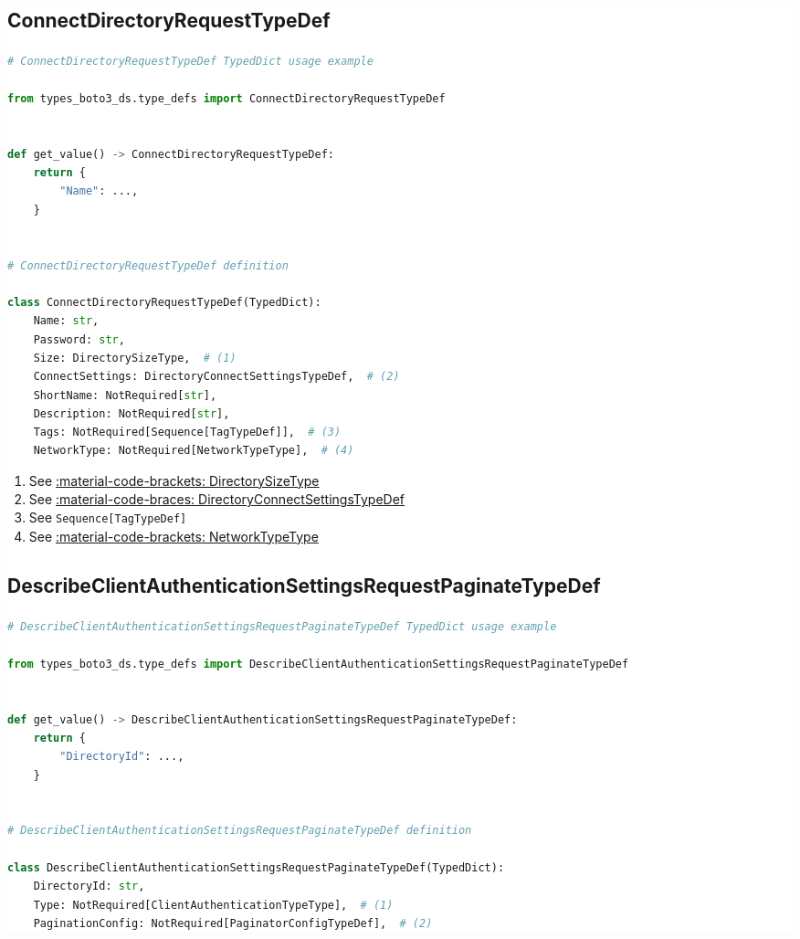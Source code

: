 ## ConnectDirectoryRequestTypeDef

```python
# ConnectDirectoryRequestTypeDef TypedDict usage example

from types_boto3_ds.type_defs import ConnectDirectoryRequestTypeDef


def get_value() -> ConnectDirectoryRequestTypeDef:
    return {
        "Name": ...,
    }


# ConnectDirectoryRequestTypeDef definition

class ConnectDirectoryRequestTypeDef(TypedDict):
    Name: str,
    Password: str,
    Size: DirectorySizeType,  # (1)
    ConnectSettings: DirectoryConnectSettingsTypeDef,  # (2)
    ShortName: NotRequired[str],
    Description: NotRequired[str],
    Tags: NotRequired[Sequence[TagTypeDef]],  # (3)
    NetworkType: NotRequired[NetworkTypeType],  # (4)
```

1. See [:material-code-brackets: DirectorySizeType](./literals.md#directorysizetype)
2. See [:material-code-braces: DirectoryConnectSettingsTypeDef](./type_defs.md#directoryconnectsettingstypedef)
3. See `Sequence[TagTypeDef]`
4. See [:material-code-brackets: NetworkTypeType](./literals.md#networktypetype)

## DescribeClientAuthenticationSettingsRequestPaginateTypeDef

```python
# DescribeClientAuthenticationSettingsRequestPaginateTypeDef TypedDict usage example

from types_boto3_ds.type_defs import DescribeClientAuthenticationSettingsRequestPaginateTypeDef


def get_value() -> DescribeClientAuthenticationSettingsRequestPaginateTypeDef:
    return {
        "DirectoryId": ...,
    }


# DescribeClientAuthenticationSettingsRequestPaginateTypeDef definition

class DescribeClientAuthenticationSettingsRequestPaginateTypeDef(TypedDict):
    DirectoryId: str,
    Type: NotRequired[ClientAuthenticationTypeType],  # (1)
    PaginationConfig: NotRequired[PaginatorConfigTypeDef],  # (2)
```
